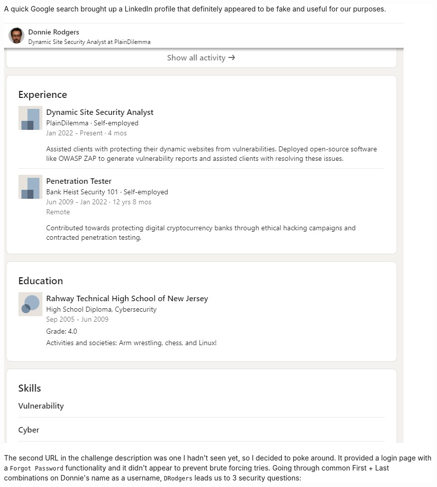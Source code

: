 A quick Google search brought up a LinkedIn profile that definitely appeared to be fake and useful for our purposes.

![Donnie](src/Donnie.jpg)

The second URL in the challenge description was one I hadn't seen yet, so I decided to poke around. It provided a login page with a `Forgot Password` functionality and it didn't appear to prevent brute forcing tries. Going through common First + Last combinations on Donnie's name as a username, `DRodgers` leads us to 3 security questions:

